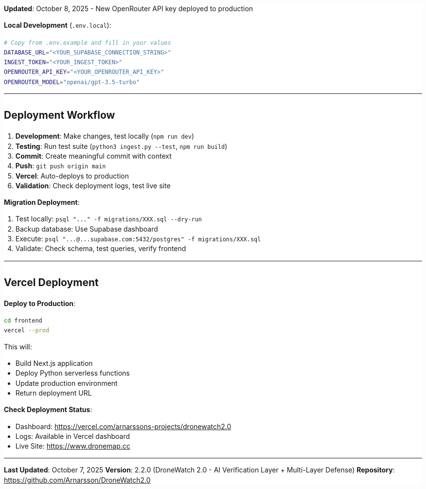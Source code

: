 **Updated**: October 8, 2025 - New OpenRouter API key deployed to production

**Local Development** (`.env.local`):
```bash
# Copy from .env.example and fill in your values
DATABASE_URL="<YOUR_SUPABASE_CONNECTION_STRING>"
INGEST_TOKEN="<YOUR_INGEST_TOKEN>"
OPENROUTER_API_KEY="<YOUR_OPENROUTER_API_KEY>"
OPENROUTER_MODEL="openai/gpt-3.5-turbo"
```

---

## Deployment Workflow

1. **Development**: Make changes, test locally (`npm run dev`)
2. **Testing**: Run test suite (`python3 ingest.py --test`, `npm run build`)
3. **Commit**: Create meaningful commit with context
4. **Push**: `git push origin main`
5. **Vercel**: Auto-deploys to production
6. **Validation**: Check deployment logs, test live site

**Migration Deployment**:
1. Test locally: `psql "..." -f migrations/XXX.sql --dry-run`
2. Backup database: Use Supabase dashboard
3. Execute: `psql "...@...supabase.com:5432/postgres" -f migrations/XXX.sql`
4. Validate: Check schema, test queries, verify frontend

---

## Vercel Deployment

**Deploy to Production**:
```bash
cd frontend
vercel --prod
```

This will:
- Build Next.js application
- Deploy Python serverless functions
- Update production environment
- Return deployment URL

**Check Deployment Status**:
- Dashboard: https://vercel.com/arnarssons-projects/dronewatch2.0
- Logs: Available in Vercel dashboard
- Live Site: https://www.dronemap.cc

---

**Last Updated**: October 7, 2025
**Version**: 2.2.0 (DroneWatch 2.0 - AI Verification Layer + Multi-Layer Defense)
**Repository**: https://github.com/Arnarsson/DroneWatch2.0
